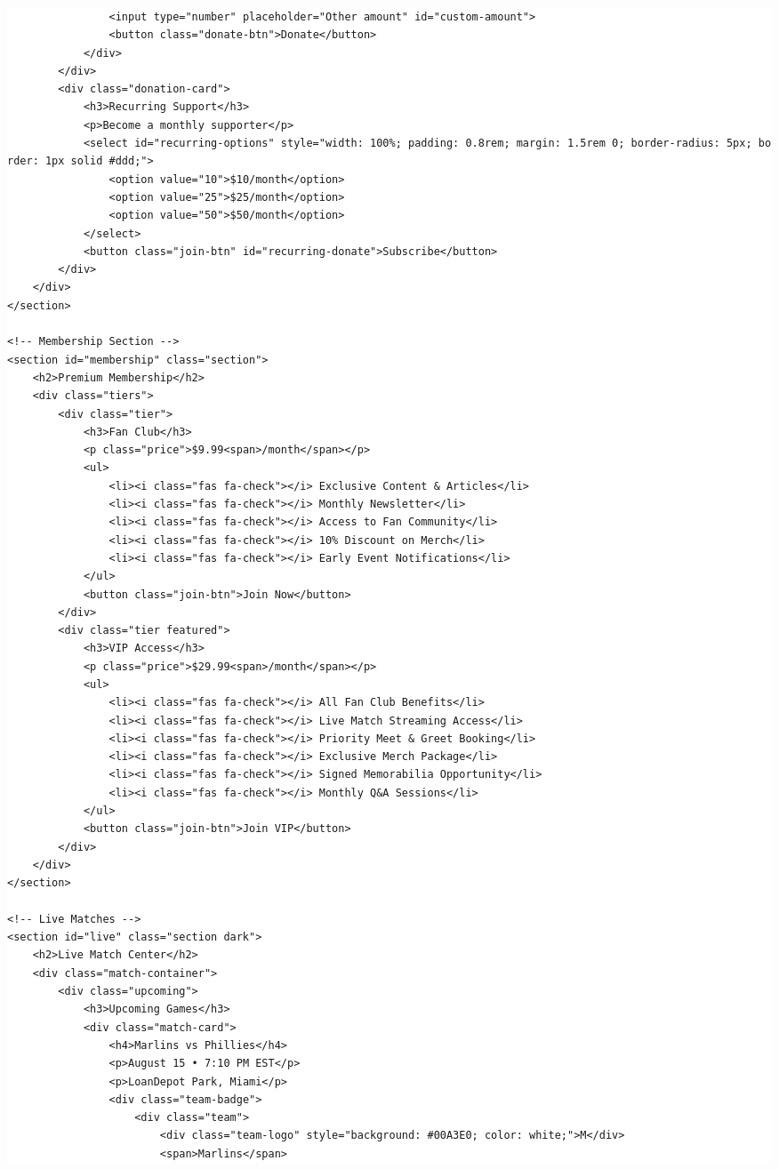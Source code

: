                     <input type="number" placeholder="Other amount" id="custom-amount">
                    <button class="donate-btn">Donate</button>
                </div>
            </div>
            <div class="donation-card">
                <h3>Recurring Support</h3>
                <p>Become a monthly supporter</p>
                <select id="recurring-options" style="width: 100%; padding: 0.8rem; margin: 1.5rem 0; border-radius: 5px; border: 1px solid #ddd;">
                    <option value="10">$10/month</option>
                    <option value="25">$25/month</option>
                    <option value="50">$50/month</option>
                </select>
                <button class="join-btn" id="recurring-donate">Subscribe</button>
            </div>
        </div>
    </section>

    <!-- Membership Section -->
    <section id="membership" class="section">
        <h2>Premium Membership</h2>
        <div class="tiers">
            <div class="tier">
                <h3>Fan Club</h3>
                <p class="price">$9.99<span>/month</span></p>
                <ul>
                    <li><i class="fas fa-check"></i> Exclusive Content & Articles</li>
                    <li><i class="fas fa-check"></i> Monthly Newsletter</li>
                    <li><i class="fas fa-check"></i> Access to Fan Community</li>
                    <li><i class="fas fa-check"></i> 10% Discount on Merch</li>
                    <li><i class="fas fa-check"></i> Early Event Notifications</li>
                </ul>
                <button class="join-btn">Join Now</button>
            </div>
            <div class="tier featured">
                <h3>VIP Access</h3>
                <p class="price">$29.99<span>/month</span></p>
                <ul>
                    <li><i class="fas fa-check"></i> All Fan Club Benefits</li>
                    <li><i class="fas fa-check"></i> Live Match Streaming Access</li>
                    <li><i class="fas fa-check"></i> Priority Meet & Greet Booking</li>
                    <li><i class="fas fa-check"></i> Exclusive Merch Package</li>
                    <li><i class="fas fa-check"></i> Signed Memorabilia Opportunity</li>
                    <li><i class="fas fa-check"></i> Monthly Q&A Sessions</li>
                </ul>
                <button class="join-btn">Join VIP</button>
            </div>
        </div>
    </section>

    <!-- Live Matches -->
    <section id="live" class="section dark">
        <h2>Live Match Center</h2>
        <div class="match-container">
            <div class="upcoming">
                <h3>Upcoming Games</h3>
                <div class="match-card">
                    <h4>Marlins vs Phillies</h4>
                    <p>August 15 • 7:10 PM EST</p>
                    <p>LoanDepot Park, Miami</p>
                    <div class="team-badge">
                        <div class="team">
                            <div class="team-logo" style="background: #00A3E0; color: white;">M</div>
                            <span>Marlins</span>